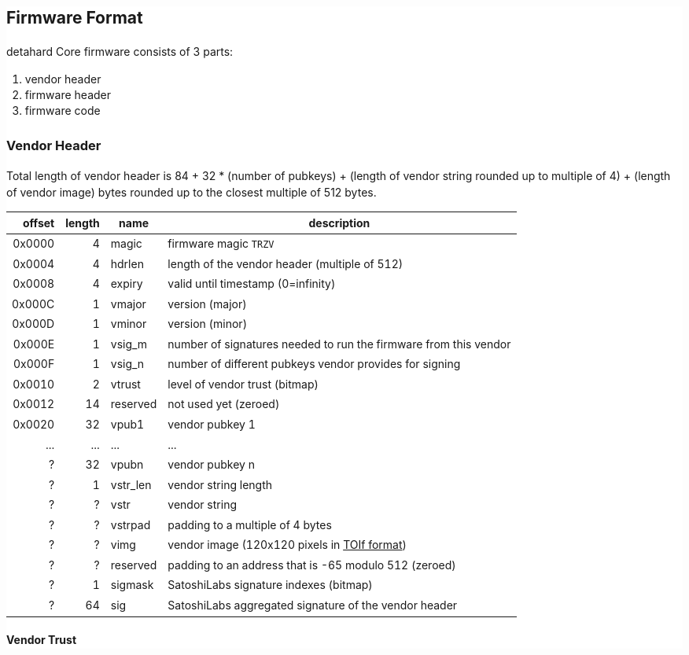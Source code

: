 ## Firmware Format

detahard Core firmware consists of 3 parts:

1. vendor header
2. firmware header
3. firmware code

### Vendor Header

Total length of vendor header is 84 + 32 * (number of pubkeys) +
(length of vendor string rounded up to multiple of 4) +
(length of vendor image) bytes rounded up to the closest multiple
of 512 bytes.

| offset | length | name | description |
|-------:|-------:|------|-------------|
| 0x0000 | 4      | magic | firmware magic `TRZV` |
| 0x0004 | 4      | hdrlen | length of the vendor header (multiple of 512) |
| 0x0008 | 4      | expiry | valid until timestamp (0=infinity) |
| 0x000C | 1      | vmajor | version (major) |
| 0x000D | 1      | vminor | version (minor) |
| 0x000E | 1      | vsig_m | number of signatures needed to run the firmware from this vendor |
| 0x000F | 1      | vsig_n | number of different pubkeys vendor provides for signing |
| 0x0010 | 2      | vtrust | level of vendor trust (bitmap) |
| 0x0012 | 14     | reserved | not used yet (zeroed) |
| 0x0020 | 32     | vpub1 | vendor pubkey 1 |
| ...    | ...    | ... | ... |
| ?      | 32     | vpubn | vendor pubkey n |
| ?      | 1      | vstr_len | vendor string length |
| ?      | ?      | vstr | vendor string |
| ?      | ?      | vstrpad | padding to a multiple of 4 bytes |
| ?      | ?      | vimg | vendor image (120x120 pixels in [TOIf format](../../misc/toif.md)) |
| ?      | ?      | reserved | padding to an address that is -65 modulo 512 (zeroed) |
| ?      | 1      | sigmask | SatoshiLabs signature indexes (bitmap) |
| ?      | 64     | sig | SatoshiLabs aggregated signature of the vendor header |

#### Vendor Trust
